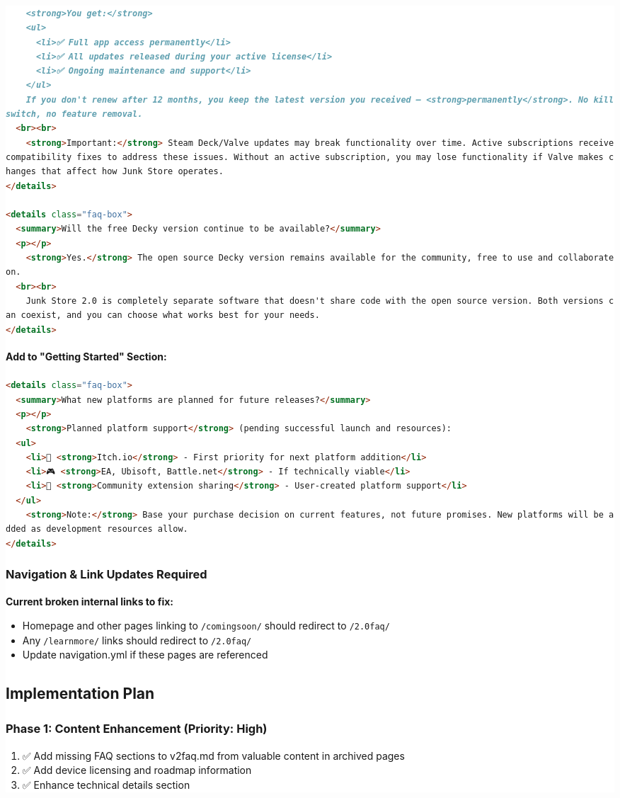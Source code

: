 ```markdown
    <strong>You get:</strong>
    <ul>
      <li>✅ Full app access permanently</li>
      <li>✅ All updates released during your active license</li>
      <li>✅ Ongoing maintenance and support</li>
    </ul>
    If you don't renew after 12 months, you keep the latest version you received — <strong>permanently</strong>. No kill switch, no feature removal.
  <br><br>
    <strong>Important:</strong> Steam Deck/Valve updates may break functionality over time. Active subscriptions receive compatibility fixes to address these issues. Without an active subscription, you may lose functionality if Valve makes changes that affect how Junk Store operates.
</details>

<details class="faq-box">
  <summary>Will the free Decky version continue to be available?</summary>
  <p></p>
    <strong>Yes.</strong> The open source Decky version remains available for the community, free to use and collaborate on.
  <br><br>
    Junk Store 2.0 is completely separate software that doesn't share code with the open source version. Both versions can coexist, and you can choose what works best for your needs.
</details>
```

#### Add to "Getting Started" Section:
```markdown
<details class="faq-box">
  <summary>What new platforms are planned for future releases?</summary>
  <p></p>
    <strong>Planned platform support</strong> (pending successful launch and resources):
  <ul>
    <li>🎯 <strong>Itch.io</strong> - First priority for next platform addition</li>
    <li>🎮 <strong>EA, Ubisoft, Battle.net</strong> - If technically viable</li>
    <li>🔧 <strong>Community extension sharing</strong> - User-created platform support</li>
  </ul>
    <strong>Note:</strong> Base your purchase decision on current features, not future promises. New platforms will be added as development resources allow.
</details>
```

### Navigation & Link Updates Required

**Current broken internal links to fix:**
- Homepage and other pages linking to `/comingsoon/` should redirect to `/2.0faq/`
- Any `/learnmore/` links should redirect to `/2.0faq/`
- Update navigation.yml if these pages are referenced

## Implementation Plan

### Phase 1: Content Enhancement (Priority: High)
1. ✅ Add missing FAQ sections to v2faq.md from valuable content in archived pages
2. ✅ Add device licensing and roadmap information
3. ✅ Enhance technical details section
